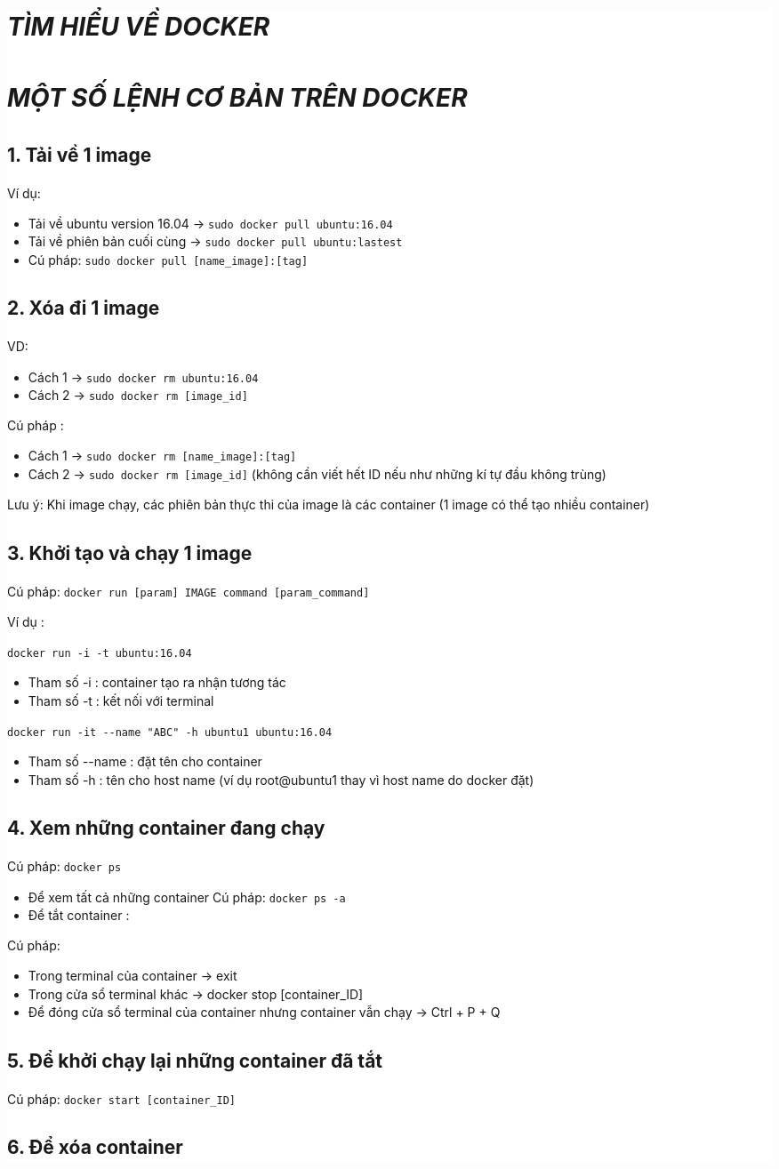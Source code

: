 # ***TÌM HIỂU VỀ DOCKER***

# *MỘT SỐ LỆNH CƠ BẢN TRÊN DOCKER*
## 1. Tải về 1 image

Ví dụ:
- Tải về ubuntu version 16.04 -> `sudo docker pull ubuntu:16.04`
- Tải về phiên bản cuối cùng -> `sudo docker pull ubuntu:lastest`
- Cú pháp: `sudo docker pull [name_image]:[tag]`
## 2. Xóa đi 1 image

VD:
- Cách 1 -> `sudo docker rm ubuntu:16.04`
- Cách 2 -> `sudo docker rm [image_id]`

Cú pháp :
- Cách 1 -> `sudo docker rm [name_image]:[tag]`
- Cách 2 -> `sudo docker rm [image_id]` (không cần viết hết ID nếu như những kí tự đầu không trùng)

Lưu ý: Khi image chạy, các phiên bản thực thi của image là các container (1 image có thể tạo nhiều container)

## 3. Khởi tạo và chạy 1 image

Cú pháp: `docker run [param] IMAGE command [param_command]`

Ví dụ :
```
docker run -i -t ubuntu:16.04
```
- Tham số -i : container tạo ra nhận tương tác
- Tham số -t : kết nối với terminal
```
docker run -it --name "ABC" -h ubuntu1 ubuntu:16.04
```
- Tham số --name : đặt tên cho container
- Tham số -h : tên cho host name (ví dụ root@ubuntu1 thay vì host name do docker đặt)

## 4. Xem những container đang chạy

Cú pháp: `docker ps`

- Để xem tất cả những container
Cú pháp: `docker ps -a`
- Để tắt container :

Cú pháp:
- Trong terminal của container -> exit
- Trong cửa sổ terminal khác -> docker stop [container_ID]
- Để đóng cửa sổ terminal của container nhưng container vẫn chạy -> Ctrl + P + Q
## 5. Để khởi chạy lại những container đã tắt
Cú pháp: `docker start [container_ID]`
## 6. Để xóa container
